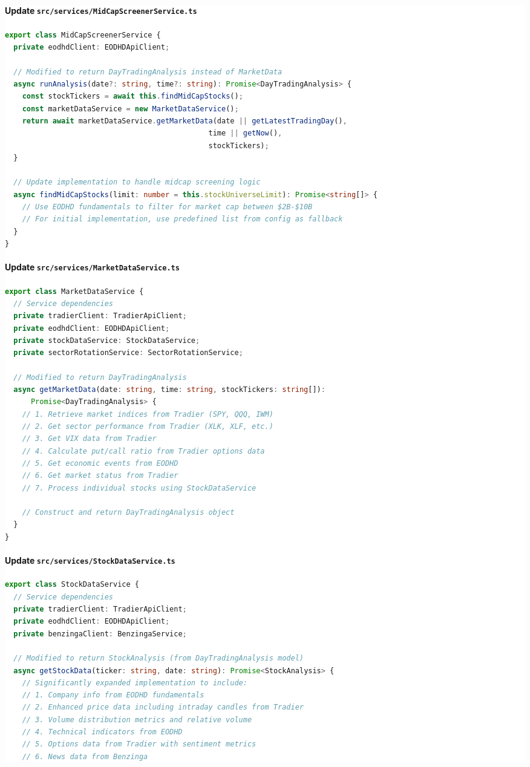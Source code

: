 #### Update `src/services/MidCapScreenerService.ts`
```typescript
export class MidCapScreenerService {
  private eodhdClient: EODHDApiClient;
  
  // Modified to return DayTradingAnalysis instead of MarketData
  async runAnalysis(date?: string, time?: string): Promise<DayTradingAnalysis> {
    const stockTickers = await this.findMidCapStocks();
    const marketDataService = new MarketDataService();
    return await marketDataService.getMarketData(date || getLatestTradingDay(), 
                                               time || getNow(), 
                                               stockTickers);
  }
  
  // Update implementation to handle midcap screening logic
  async findMidCapStocks(limit: number = this.stockUniverseLimit): Promise<string[]> {
    // Use EODHD fundamentals to filter for market cap between $2B-$10B
    // For initial implementation, use predefined list from config as fallback
  }
}
```

#### Update `src/services/MarketDataService.ts`
```typescript
export class MarketDataService {
  // Service dependencies
  private tradierClient: TradierApiClient;
  private eodhdClient: EODHDApiClient;
  private stockDataService: StockDataService;
  private sectorRotationService: SectorRotationService;
  
  // Modified to return DayTradingAnalysis
  async getMarketData(date: string, time: string, stockTickers: string[]): 
      Promise<DayTradingAnalysis> {
    // 1. Retrieve market indices from Tradier (SPY, QQQ, IWM)
    // 2. Get sector performance from Tradier (XLK, XLF, etc.)
    // 3. Get VIX data from Tradier
    // 4. Calculate put/call ratio from Tradier options data
    // 5. Get economic events from EODHD
    // 6. Get market status from Tradier
    // 7. Process individual stocks using StockDataService
    
    // Construct and return DayTradingAnalysis object
  }
}
```

#### Update `src/services/StockDataService.ts`
```typescript
export class StockDataService {
  // Service dependencies
  private tradierClient: TradierApiClient;
  private eodhdClient: EODHDApiClient;
  private benzingaClient: BenzingaService;
  
  // Modified to return StockAnalysis (from DayTradingAnalysis model)
  async getStockData(ticker: string, date: string): Promise<StockAnalysis> {
    // Significantly expanded implementation to include:
    // 1. Company info from EODHD fundamentals
    // 2. Enhanced price data including intraday candles from Tradier
    // 3. Volume distribution metrics and relative volume
    // 4. Technical indicators from EODHD
    // 5. Options data from Tradier with sentiment metrics
    // 6. News data from Benzinga
```
